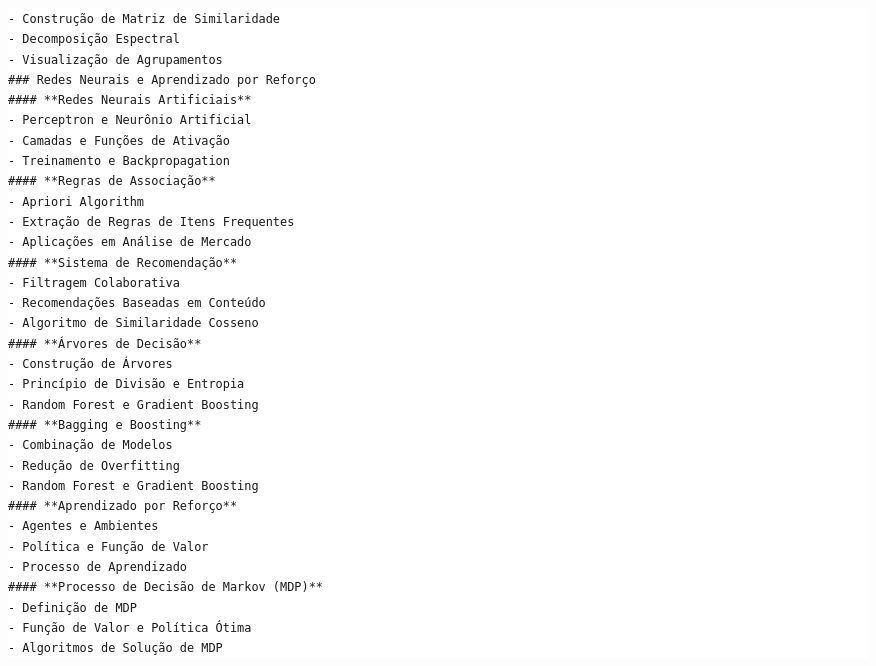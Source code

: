 ```markmap
- Construção de Matriz de Similaridade 
- Decomposição Espectral 
- Visualização de Agrupamentos
### Redes Neurais e Aprendizado por Reforço
#### **Redes Neurais Artificiais** 
- Perceptron e Neurônio Artificial 
- Camadas e Funções de Ativação 
- Treinamento e Backpropagation
#### **Regras de Associação** 
- Apriori Algorithm 
- Extração de Regras de Itens Frequentes 
- Aplicações em Análise de Mercado
#### **Sistema de Recomendação** 
- Filtragem Colaborativa 
- Recomendações Baseadas em Conteúdo 
- Algoritmo de Similaridade Cosseno
#### **Árvores de Decisão** 
- Construção de Árvores 
- Princípio de Divisão e Entropia 
- Random Forest e Gradient Boosting
#### **Bagging e Boosting** 
- Combinação de Modelos 
- Redução de Overfitting 
- Random Forest e Gradient Boosting
#### **Aprendizado por Reforço** 
- Agentes e Ambientes 
- Política e Função de Valor 
- Processo de Aprendizado
#### **Processo de Decisão de Markov (MDP)** 
- Definição de MDP 
- Função de Valor e Política Ótima 
- Algoritmos de Solução de MDP
```






